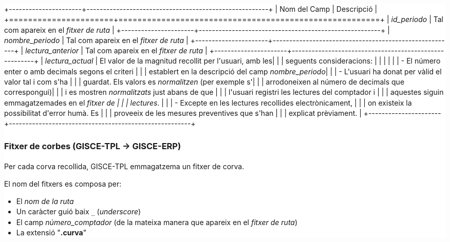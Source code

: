 +----------------------+-------------------------------------------------------+
|     Nom del Camp     |  Descripció                                           |
+======================+=======================================================+
|     _id_periodo_     | Tal com apareix en el _fitxer de ruta_                |
+----------------------+-------------------------------------------------------+
|   _nombre_periodo_   | Tal com apareix en el _fitxer de ruta_                |
+----------------------+-------------------------------------------------------+
|  _lectura_anterior_  | Tal com apareix en el _fitxer de ruta_                |
+----------------------+-------------------------------------------------------+
|   _lectura_actual_   | El valor de la magnitud recollit per l'usuari, amb les|
|                      | seguents consideracions:                              |
|                      |                                                       |
|                      | - El número enter o amb decimals segons el criteri    |
|                      |   establert en la descripció del camp _nombre_periodo_|
|                      | - L'usuari ha donat per vàlid el valor tal i com s'ha |
|                      |   guardat. Els valors es _normalitzen_ (per exemple s'|
|                      |   arrodoneixen al número de decimals que correspongui)|
|                      |   i es mostren _normalitzats_ just abans de que       |
|                      |   l'usuari registri les lectures del comptador i      |
|                      |   aquestes siguin emmagatzemades en el _fitxer de     |
|                      |   lectures_.                                          |
|                      | - Excepte en les lectures recollides electrònicament, |
|                      |   on existeix la possibilitat d'error humà. Es        |
|                      |   proveeix de les mesures preventives que s'han       |
|                      |   explicat prèviament.                                |
+----------------------+-------------------------------------------------------+


### Fitxer de corbes (GISCE-TPL → GISCE-ERP)

Per cada corva recollida, GISCE-TPL emmagatzema un fitxer de corva.

El nom del fitxers es composa per:

- El _nom de la ruta_
- Un caràcter guió baix `_` (_underscore_)
- El camp _número_comptador_ (de la mateixa manera que apareix en el _fitxer
  de ruta_)
- La extensió "**.curva**"
